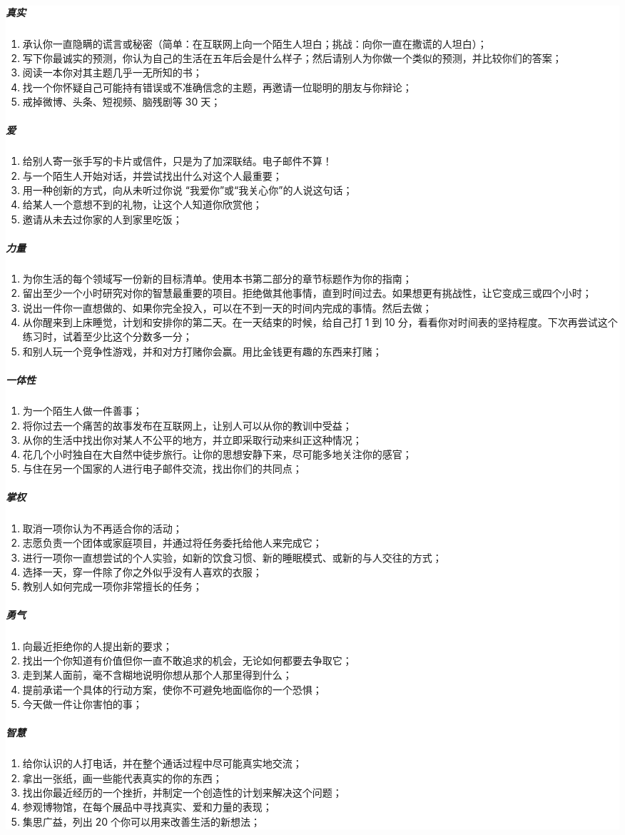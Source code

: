 ##### 真实

1. 承认你一直隐瞒的谎言或秘密（简单：在互联网上向一个陌生人坦白；挑战：向你一直在撒谎的人坦白）；
2. 写下你最诚实的预测，你认为自己的生活在五年后会是什么样子；然后请别人为你做一个类似的预测，并比较你们的答案；
3. 阅读一本你对其主题几乎一无所知的书；
4. 找一个你怀疑自己可能持有错误或不准确信念的主题，再邀请一位聪明的朋友与你辩论；
5. 戒掉微博、头条、短视频、脑残剧等 30 天；

##### 爱

1. 给别人寄一张手写的卡片或信件，只是为了加深联结。电子邮件不算！
2. 与一个陌生人开始对话，并尝试找出什么对这个人最重要；
3. 用一种创新的方式，向从未听过你说 “我爱你”或“我关心你”的人说这句话；
4. 给某人一个意想不到的礼物，让这个人知道你欣赏他；
5. 邀请从未去过你家的人到家里吃饭；

##### 力量

1. 为你生活的每个领域写一份新的目标清单。使用本书第二部分的章节标题作为你的指南；
2. 留出至少一个小时研究对你的智慧最重要的项目。拒绝做其他事情，直到时间过去。如果想更有挑战性，让它变成三或四个小时；
3. 说出一件你一直想做的、如果你完全投入，可以在不到一天的时间内完成的事情。然后去做；
4. 从你醒来到上床睡觉，计划和安排你的第二天。在一天结束的时候，给自己打 1 到 10 分，看看你对时间表的坚持程度。下次再尝试这个练习时，试着至少比这个分数多一分；
5. 和别人玩一个竞争性游戏，并和对方打赌你会赢。用比金钱更有趣的东西来打赌；

##### 一体性

1. 为一个陌生人做一件善事；
2. 将你过去一个痛苦的故事发布在互联网上，让别人可以从你的教训中受益；
3. 从你的生活中找出你对某人不公平的地方，并立即采取行动来纠正这种情况；
4. 花几个小时独自在大自然中徒步旅行。让你的思想安静下来，尽可能多地关注你的感官；
5. 与住在另一个国家的人进行电子邮件交流，找出你们的共同点；

##### 掌权

1. 取消一项你认为不再适合你的活动；
2. 志愿负责一个团体或家庭项目，并通过将任务委托给他人来完成它；
3. 进行一项你一直想尝试的个人实验，如新的饮食习惯、新的睡眠模式、或新的与人交往的方式；
4. 选择一天，穿一件除了你之外似乎没有人喜欢的衣服；
5. 教别人如何完成一项你非常擅长的任务；

##### 勇气

1. 向最近拒绝你的人提出新的要求；
2. 找出一个你知道有价值但你一直不敢追求的机会，无论如何都要去争取它；
3. 走到某人面前，毫不含糊地说明你想从那个人那里得到什么；
4. 提前承诺一个具体的行动方案，使你不可避免地面临你的一个恐惧；
5. 今天做一件让你害怕的事；

##### 智慧

1. 给你认识的人打电话，并在整个通话过程中尽可能真实地交流；
2. 拿出一张纸，画一些能代表真实的你的东西；
3. 找出你最近经历的一个挫折，并制定一个创造性的计划来解决这个问题；
4. 参观博物馆，在每个展品中寻找真实、爱和力量的表现；
5. 集思广益，列出 20 个你可以用来改善生活的新想法；
